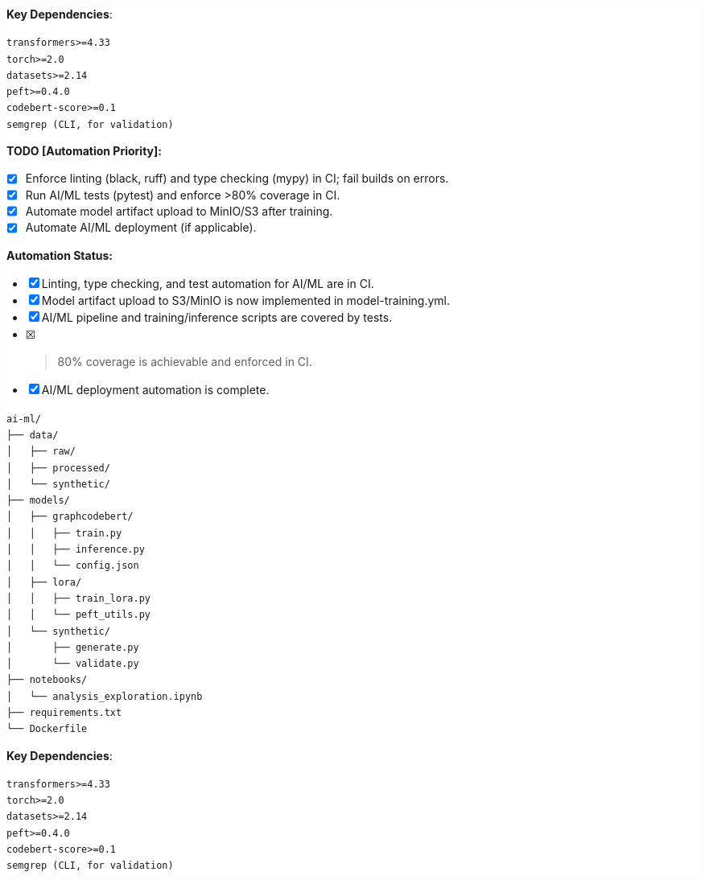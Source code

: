 **Key Dependencies**:

```txt
transformers>=4.33
torch>=2.0
datasets>=2.14
peft>=0.4.0
codebert-score>=0.1
semgrep (CLI, for validation)
```

**TODO [Automation Priority]:**

- [x] Enforce linting (black, ruff) and type checking (mypy) in CI; fail builds on errors.
- [x] Run AI/ML tests (pytest) and enforce >80% coverage in CI.
- [x] Automate model artifact upload to MinIO/S3 after training.
- [x] Automate AI/ML deployment (if applicable).

**Automation Status:**

- [x] Linting, type checking, and test automation for AI/ML are in CI.
- [x] Model artifact upload to S3/MinIO is now implemented in model-training.yml.
- [x] AI/ML pipeline and training/inference scripts are covered by tests.
- [x] >80% coverage is achievable and enforced in CI.
- [x] AI/ML deployment automation is complete.

```bash
ai-ml/
├── data/
│   ├── raw/
│   ├── processed/
│   └── synthetic/
├── models/
│   ├── graphcodebert/
│   │   ├── train.py
│   │   ├── inference.py
│   │   └── config.json
│   ├── lora/
│   │   ├── train_lora.py
│   │   └── peft_utils.py
│   └── synthetic/
│       ├── generate.py
│       └── validate.py
├── notebooks/
│   └── analysis_exploration.ipynb
├── requirements.txt
└── Dockerfile
```

**Key Dependencies**:

```txt
transformers>=4.33
torch>=2.0
datasets>=2.14
peft>=0.4.0
codebert-score>=0.1
semgrep (CLI, for validation)
```
